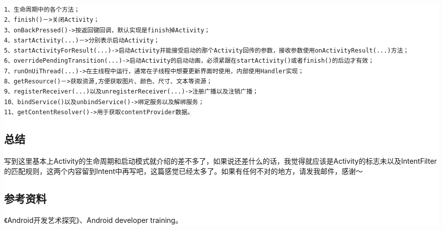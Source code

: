 ```
1、生命周期中的各个方法；
2、finish()－>关闭Activity；
3、onBackPressed()->按返回键回调，默认实现是finish掉Activity；
4、startActivity(...)－>分别表示启动Activity；
5、startActivityForResult(...)->启动Activity并能接受启动的那个Activity回传的参数，接收参数使用onActivityResult(...)方法；
6、overridePendingTransition(...)->启动Activity的启动动画，必须紧跟在startActivity()或者finish()的后边才有效；
7、runOnUiThread(...)->在主线程中运行，通常在子线程中想要更新界面时使用，内部使用Handler实现；
8、getResource()－>获取资源,方便获取图片、颜色、尺寸、文本等资源；
9、registerReceiver(...)以及unregisterReceiver(...)->注册广播以及注销广播；
10、bindService()以及unbindService()->绑定服务以及解绑服务；
11、getContentResolver()->用于获取contentProvider数据。
```

## 总结

写到这里基本上Activity的生命周期和启动模式就介绍的差不多了，如果说还差什么的话，我觉得就应该是Activity的标志未以及IntentFilter的匹配规则，这两个内容留到Intent中再写吧，这篇感觉已经太多了。如果有任何不对的地方，请发我邮件，感谢～


## 参考资料

《Android开发艺术探究》、Android developer training。
